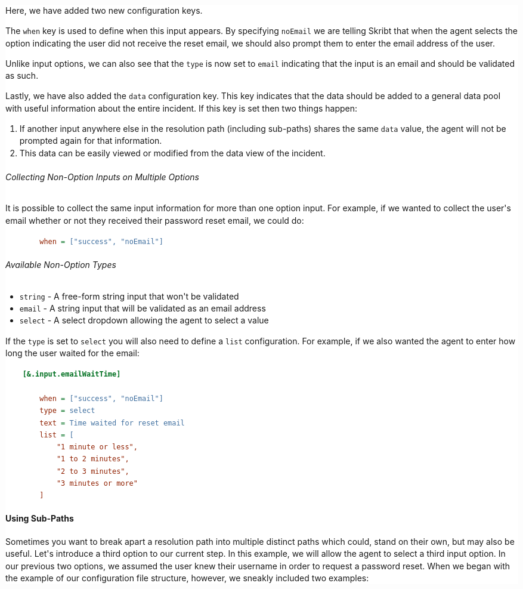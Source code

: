 Here, we have added two new configuration keys.

The `when` key is used to define when this input appears.  By specifying `noEmail` we are telling Skribt that when the agent selects the option indicating the user did not receive the reset email, we should also prompt them to enter the email address of the user.

Unlike input options, we can also see that the `type` is now set to `email` indicating that the input is an email and should be validated as such.

Lastly, we have also added the `data` configuration key.  This key indicates that the data should be added to a general data pool with useful information about the entire incident.  If this key is set then two things happen:

1. If another input anywhere else in the resolution path (including sub-paths) shares the same `data` value, the agent will not be prompted again for that information.
2. This data can be easily viewed or modified from the data view of the incident.

###### Collecting Non-Option Inputs on Multiple Options

It is possible to collect the same input information for more than one option input.  For example, if we wanted to collect the user's email whether or not they received their password reset email, we could do:

```ini
		when = ["success", "noEmail"]
```

###### Available Non-Option Types

- `string` - A free-form string input that won't be validated
- `email` - A string input that will be validated as an email address
- `select` - A select dropdown allowing the agent to select a value

If the `type` is set to `select` you will also need to define a `list` configuration.  For example, if we also wanted the agent to enter how long the user waited for the email:

```ini
	[&.input.emailWaitTime]

		when = ["success", "noEmail"]
		type = select
		text = Time waited for reset email
		list = [
			"1 minute or less",
			"1 to 2 minutes",
			"2 to 3 minutes",
			"3 minutes or more"
		]
```

#### Using Sub-Paths

Sometimes you want to break apart a resolution path into multiple distinct paths which could, stand on their own, but may also be useful.  Let's introduce a third option to our current step.  In this example, we will allow the agent to select a third input option.  In our previous two options, we assumed the user knew their username in order to request a password reset.  When we began with the example of our configuration file structure, however, we sneakly included two examples:
